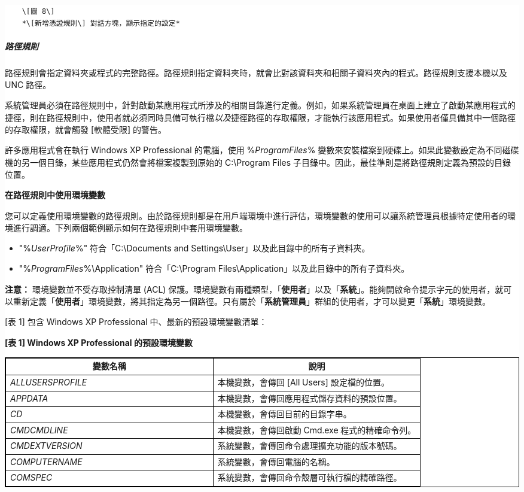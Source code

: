         \[圖 8\]
        *\[新增憑證規則\] 對話方塊，顯示指定的設定*

##### 路徑規則

路徑規則會指定資料夾或程式的完整路徑。路徑規則指定資料夾時，就會比對該資料夾和相關子資料夾內的程式。路徑規則支援本機以及 UNC 路徑。

系統管理員必須在路徑規則中，針對啟動某應用程式所涉及的相關目錄進行定義。例如，如果系統管理員在桌面上建立了啟動某應用程式的捷徑，則在路徑規則中，使用者就必須同時具備可執行檔*以及*捷徑路徑的存取權限，才能執行該應用程式。如果使用者僅具備其中一個路徑的存取權限，就會觸發 \[軟體受限\] 的警告。

許多應用程式會在執行 Windows XP Professional 的電腦，使用 %*ProgramFiles*% 變數來安裝檔案到硬碟上。如果此變數設定為不同磁碟機的另一個目錄，某些應用程式仍然會將檔案複製到原始的 C:\\Program Files 子目錄中。因此，最佳準則是將路徑規則定義為預設的目錄位置。

**在路徑規則中使用環境變數**

您可以定義使用環境變數的路徑規則。由於路徑規則都是在用戶端環境中進行評估，環境變數的使用可以讓系統管理員根據特定使用者的環境進行調適。下列兩個範例顯示如何在路徑規則中套用環境變數。

-   "%*UserProfile*%" 符合「C:\\Documents and Settings\\User」以及此目錄中的所有子資料夾。

-   "%*ProgramFiles*%\\Application" 符合「C:\\Program Files\\Application」以及此目錄中的所有子資料夾。

**注意：** 環境變數並不受存取控制清單 (ACL) 保護。環境變數有兩種類型，「**使用者**」以及「**系統**」。能夠開啟命令提示字元的使用者，就可以重新定義「**使用者**」環境變數，將其指定為另一個路徑。只有屬於「**系統管理員**」群組的使用者，才可以變更「**系統**」環境變數。

\[表 1\] 包含 Windows XP Professional 中、最新的預設環境變數清單：

**\[表 1\] Windows XP Professional 的預設環境變數**

 
<table style="border:1px solid black;">
<colgroup>
<col width="50%" />
<col width="50%" />
</colgroup>
<thead>
<tr class="header">
<th style="border:1px solid black;" >變數名稱</th>
<th style="border:1px solid black;" >說明</th>
</tr>
</thead>
<tbody>
<tr class="odd">
<td style="border:1px solid black;"><em>ALLUSERSPROFILE</em></td>
<td style="border:1px solid black;">本機變數，會傳回 [All Users] 設定檔的位置。</td>
</tr>
<tr class="even">
<td style="border:1px solid black;"><em>APPDATA</em></td>
<td style="border:1px solid black;">本機變數，會傳回應用程式儲存資料的預設位置。</td>
</tr>
<tr class="odd">
<td style="border:1px solid black;"><em>CD</em></td>
<td style="border:1px solid black;">本機變數，會傳回目前的目錄字串。</td>
</tr>
<tr class="even">
<td style="border:1px solid black;"><em>CMDCMDLINE</em></td>
<td style="border:1px solid black;">本機變數，會傳回啟動 Cmd.exe 程式的精確命令列。</td>
</tr>
<tr class="odd">
<td style="border:1px solid black;"><em>CMDEXTVERSION</em></td>
<td style="border:1px solid black;">系統變數，會傳回命令處理擴充功能的版本號碼。</td>
</tr>
<tr class="even">
<td style="border:1px solid black;"><em>COMPUTERNAME</em></td>
<td style="border:1px solid black;">系統變數，會傳回電腦的名稱。</td>
</tr>
<tr class="odd">
<td style="border:1px solid black;"><em>COMSPEC</em></td>
<td style="border:1px solid black;">系統變數，會傳回命令殼層可執行檔的精確路徑。</td>
</tr>